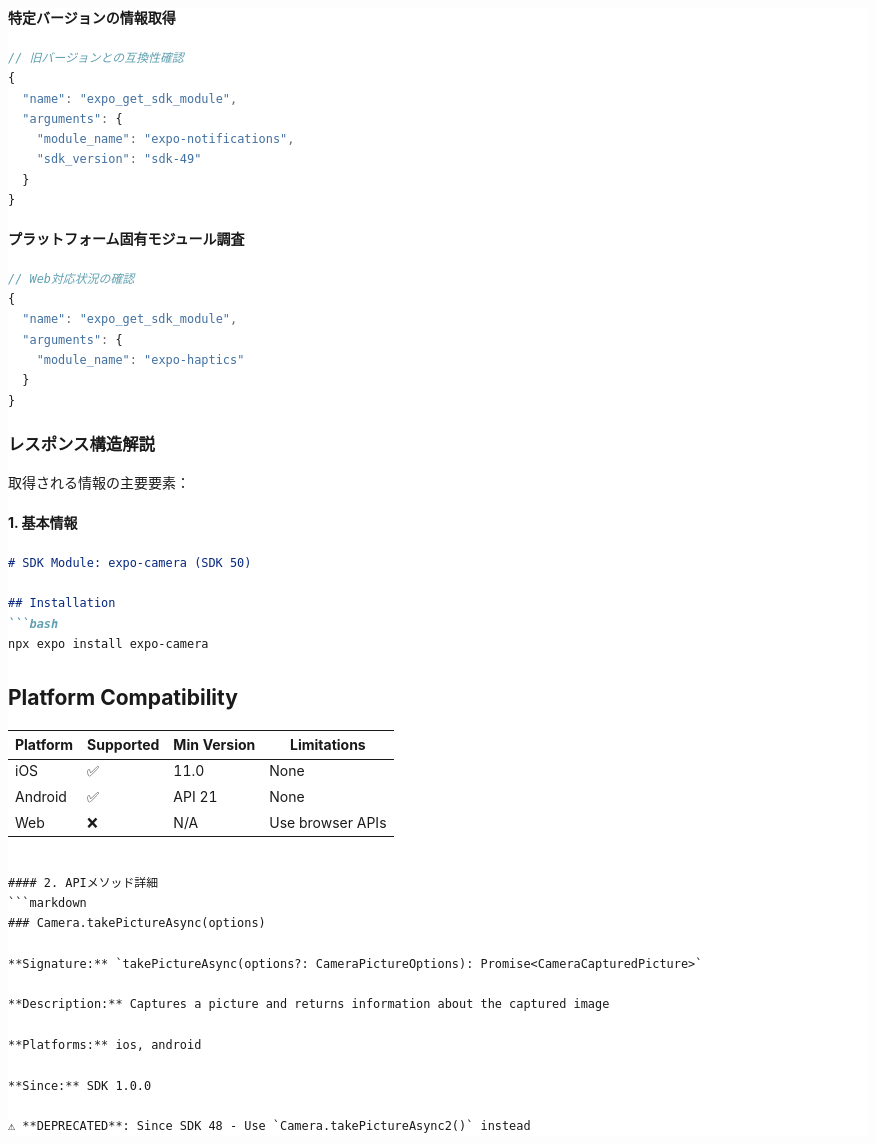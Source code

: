 #### 特定バージョンの情報取得

```javascript
// 旧バージョンとの互換性確認
{
  "name": "expo_get_sdk_module",
  "arguments": {
    "module_name": "expo-notifications",
    "sdk_version": "sdk-49"
  }
}
```

#### プラットフォーム固有モジュール調査

```javascript
// Web対応状況の確認
{
  "name": "expo_get_sdk_module",
  "arguments": {
    "module_name": "expo-haptics"
  }
}
```

### レスポンス構造解説

取得される情報の主要要素：

#### 1. 基本情報
```markdown
# SDK Module: expo-camera (SDK 50)

## Installation
```bash
npx expo install expo-camera
```

## Platform Compatibility
| Platform | Supported | Min Version | Limitations |
|----------|-----------|-------------|-------------|
| iOS | ✅ | 11.0 | None |
| Android | ✅ | API 21 | None |  
| Web | ❌ | N/A | Use browser APIs |
```

#### 2. APIメソッド詳細
```markdown
### Camera.takePictureAsync(options)

**Signature:** `takePictureAsync(options?: CameraPictureOptions): Promise<CameraCapturedPicture>`

**Description:** Captures a picture and returns information about the captured image

**Platforms:** ios, android

**Since:** SDK 1.0.0

⚠️ **DEPRECATED**: Since SDK 48 - Use `Camera.takePictureAsync2()` instead
```
